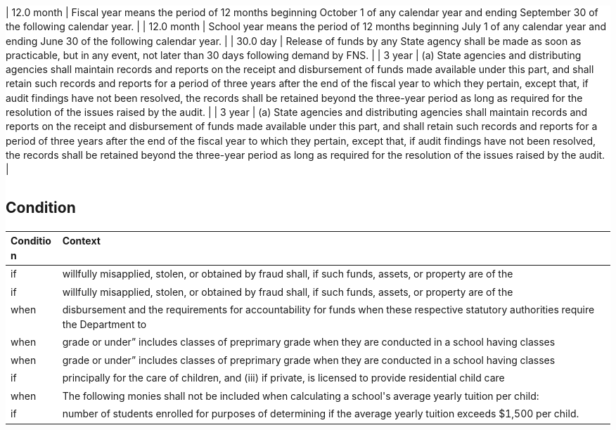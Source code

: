 | 12.0 month | Fiscal year means the period of 12 months beginning October 1 of any calendar year and ending September 30 of the following calendar year.                                                                                                                                                                                                                                                                                                                                                                                                                                                                                                                                                                                                                                                                                                                                                        |
| 12.0 month | School year means the period of 12 months beginning July 1 of any calendar year and ending June 30 of the following calendar year.                                                                                                                                                                                                                                                                                                                                                                                                                                                                                                                                                                                                                                                                                                                                                                |
| 30.0 day   | Release of funds by any State agency shall be made as soon as practicable, but in any event, not later than 30 days following demand by FNS.                                                                                                                                                                                                                                                                                                                                                                                                                                                                                                                                                                                                                                                                                                                                                      |
| 3 year     | (a) State agencies and distributing agencies shall maintain records and reports on the receipt and disbursement of funds made available under this part, and shall retain such records and reports for a period of three years after the end of the fiscal year to which they pertain, except that, if audit findings have not been resolved, the records shall be retained beyond the three-year period as long as required for the resolution of the issues raised by the audit.                                                                                                                                                                                                                                                                                                                                                                                                                |
| 3 year     | (a) State agencies and distributing agencies shall maintain records and reports on the receipt and disbursement of funds made available under this part, and shall retain such records and reports for a period of three years after the end of the fiscal year to which they pertain, except that, if audit findings have not been resolved, the records shall be retained beyond the three-year period as long as required for the resolution of the issues raised by the audit.                                                                                                                                                                                                                                                                                                                                                                                                                |


## Condition

| Condition   | Context                                                                                                                              |
|:------------|:-------------------------------------------------------------------------------------------------------------------------------------|
| if          | willfully misapplied, stolen, or obtained by fraud shall, if such funds, assets, or property are of the                              |
| if          | willfully misapplied, stolen, or obtained by fraud shall, if such funds, assets, or property are of the                              |
| when        | disbursement and the requirements for accountability for funds when these respective statutory authorities require the Department to |
| when        | grade or under&#8221; includes classes of preprimary grade when they are conducted in a school having classes                        |
| when        | grade or under&#8221; includes classes of preprimary grade when they are conducted in a school having classes                        |
| if          | principally for the care of children, and (iii) if private, is licensed to provide residential child care                            |
| when        | The following monies shall not be included  when calculating a school's average yearly tuition per child:                            |
| if          | number of students enrolled for purposes of determining if  the average yearly tuition exceeds $1,500 per child.                     |